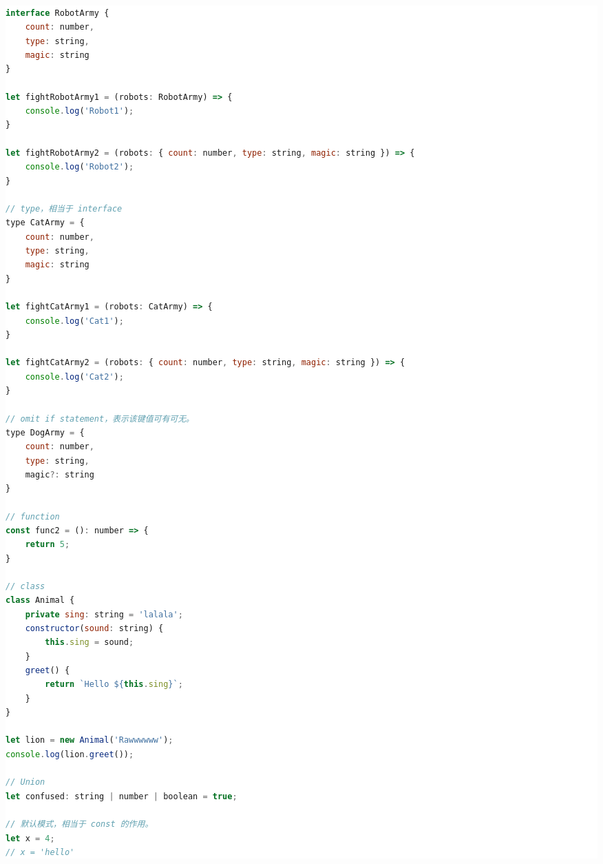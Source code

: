 ```js
interface RobotArmy {
    count: number,
    type: string,
    magic: string
}

let fightRobotArmy1 = (robots: RobotArmy) => {
    console.log('Robot1');
}

let fightRobotArmy2 = (robots: { count: number, type: string, magic: string }) => {
    console.log('Robot2');
}

// type，相当于 interface
type CatArmy = {
    count: number,
    type: string,
    magic: string
}

let fightCatArmy1 = (robots: CatArmy) => {
    console.log('Cat1');
}

let fightCatArmy2 = (robots: { count: number, type: string, magic: string }) => {
    console.log('Cat2');
}

// omit if statement，表示该键值可有可无。
type DogArmy = {
    count: number,
    type: string,
    magic?: string
}

// function
const func2 = (): number => {
    return 5;
}

// class
class Animal {
    private sing: string = 'lalala';
    constructor(sound: string) {
        this.sing = sound;
    }
    greet() {
        return `Hello ${this.sing}`;
    }
}

let lion = new Animal('Rawwwwww');
console.log(lion.greet());

// Union
let confused: string | number | boolean = true;

// 默认模式，相当于 const 的作用。
let x = 4;
// x = 'hello' 
```
